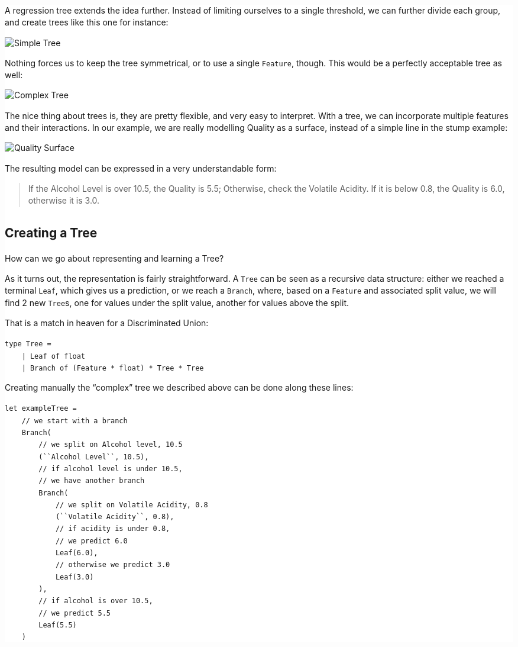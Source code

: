 A regression tree extends the idea further. Instead of limiting ourselves to a single threshold, we can further divide each group, and create trees like this one for instance:

![Simple Tree](https://mathias-brandewinder.github.io//assets/2016-08-14-simple-tree.png)

Nothing forces us to keep the tree symmetrical, or to use a single `Feature`, though. This would be a perfectly acceptable tree as well:

![Complex Tree](https://mathias-brandewinder.github.io//assets/2016-08-14-complex-tree.png)

The nice thing about trees is, they are pretty flexible, and very easy to interpret. With a tree, we can incorporate multiple features and their interactions. In our example, we are really modelling Quality as a surface, instead of a simple line in the stump example:

![Quality Surface](https://mathias-brandewinder.github.io//assets/2016-08-14-surface.png)

The resulting model can be expressed in a very understandable form:

> If the Alcohol Level is over 10.5, the Quality is 5.5; Otherwise, check the Volatile Acidity. If it is below 0.8, the Quality is 6.0, otherwise it is 3.0.

## Creating a Tree

How can we go about representing and learning a Tree?

As it turns out, the representation is fairly straightforward. A `Tree` can be seen as a recursive data structure: either we reached a terminal `Leaf`, which gives us a prediction, or we reach a `Branch`, where, based on a `Feature` and associated split value, we will find 2 new `Tree`s, one for values under the split value, another for values above the split.

That is a match in heaven for a Discriminated Union:

```F#
type Tree =
    | Leaf of float
    | Branch of (Feature * float) * Tree * Tree
```

Creating manually the “complex” tree we described above can be done along these lines:

```F#
let exampleTree =
    // we start with a branch
    Branch(
        // we split on Alcohol level, 10.5
        (``Alcohol Level``, 10.5),
        // if alcohol level is under 10.5, 
        // we have another branch
        Branch(
            // we split on Volatile Acidity, 0.8
            (``Volatile Acidity``, 0.8),
            // if acidity is under 0.8, 
            // we predict 6.0
            Leaf(6.0),
            // otherwise we predict 3.0
            Leaf(3.0)
        ),
        // if alcohol is over 10.5,
        // we predict 5.5
        Leaf(5.5)
    )
```
